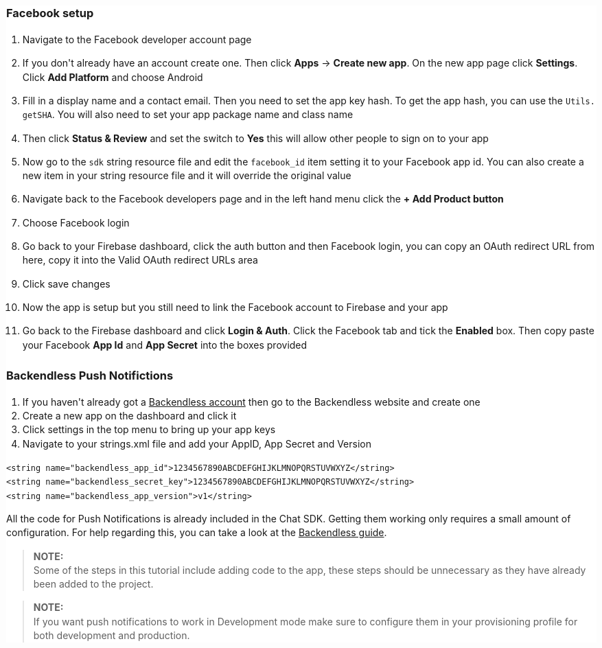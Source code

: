 ### Facebook setup

1. Navigate to the Facebook developer account page

2. If you don't already have an account create one. Then click **Apps** -> **Create new app**. On the new app page click **Settings**. Click **Add Platform** and choose Android

3. Fill in a display name and a contact email. Then you need to set the app key hash. To get the app hash, you can use the `Utils.getSHA`. You will also need to set your app package name and class name

4. Then click **Status & Review** and set the switch to **Yes** this will allow other people to sign on to your app

5. Now go to the `sdk` string resource file and edit the `facebook_id` item setting it to your Facebook app id. You can also create a new item in your string resource file and it will override the original value

6. Navigate back to the Facebook developers page and in the left hand menu click the **+ Add Product button**

7. Choose Facebook login

8. Go back to your Firebase dashboard, click the auth button and then Facebook login, you can copy an OAuth redirect URL from here, copy it into the Valid OAuth redirect URLs area

9. Click save changes

10. Now the app is setup but you still need to link the Facebook account to Firebase and your app

11. Go back to the Firebase dashboard and click **Login & Auth**. Click the Facebook tab and tick the **Enabled** box. Then copy paste your Facebook **App Id** and **App Secret** into the boxes provided

### Backendless Push Notifictions

1. If you haven't already got a [Backendless account](https://backendless.com/) then go to the Backendless website and create one
2. Create a new app on the dashboard and click it
3. Click settings in the top menu to bring up your app keys
4. Navigate to your strings.xml file and add your AppID, App Secret and Version

```
<string name="backendless_app_id">1234567890ABCDEFGHIJKLMNOPQRSTUVWXYZ</string>
<string name="backendless_secret_key">1234567890ABCDEFGHIJKLMNOPQRSTUVWXYZ</string>
<string name="backendless_app_version">v1</string>
```

All the code for Push Notifications is already included in the Chat SDK. Getting them working only requires a small amount of configuration. For help regarding this, you can take a look at the [Backendless guide](https://backendless.com/documentation/messaging/android/messaging_push_notification_setup_androi.htm).

>**NOTE:**  
>Some of the steps in this tutorial include adding code to the app, these steps should be unnecessary as they have already been added to the project.

>**NOTE:**  
>If you want push notifications to work in Development mode make sure to configure them in your provisioning profile for both development and production.
